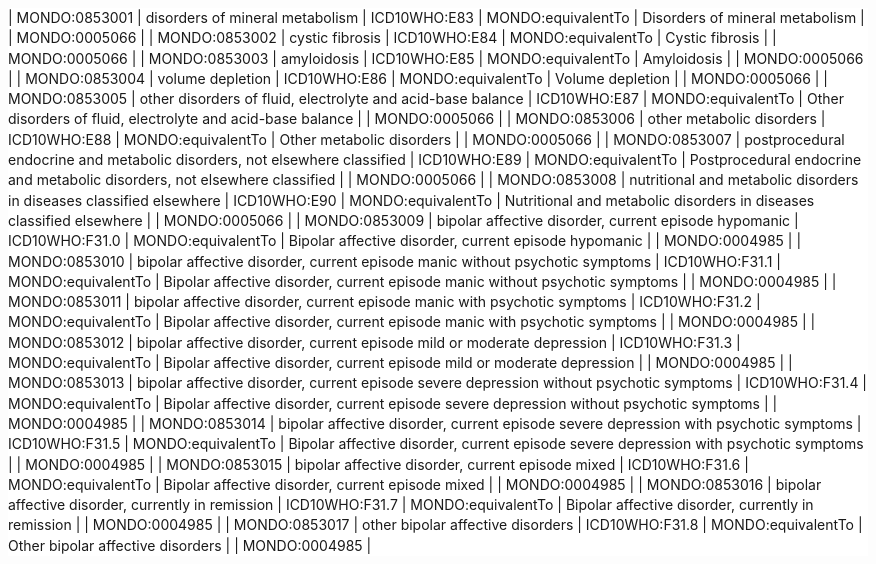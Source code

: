| MONDO:0853001 | disorders of mineral metabolism                                                                                    | ICD10WHO:E83         | MONDO:equivalentTo         | Disorders of mineral metabolism                                                                                    |               | MONDO:0005066 |
| MONDO:0853002 | cystic fibrosis                                                                                                    | ICD10WHO:E84         | MONDO:equivalentTo         | Cystic fibrosis                                                                                                    |               | MONDO:0005066 |
| MONDO:0853003 | amyloidosis                                                                                                        | ICD10WHO:E85         | MONDO:equivalentTo         | Amyloidosis                                                                                                        |               | MONDO:0005066 |
| MONDO:0853004 | volume depletion                                                                                                   | ICD10WHO:E86         | MONDO:equivalentTo         | Volume depletion                                                                                                   |               | MONDO:0005066 |
| MONDO:0853005 | other disorders of fluid, electrolyte and acid-base balance                                                        | ICD10WHO:E87         | MONDO:equivalentTo         | Other disorders of fluid, electrolyte and acid-base balance                                                        |               | MONDO:0005066 |
| MONDO:0853006 | other metabolic disorders                                                                                          | ICD10WHO:E88         | MONDO:equivalentTo         | Other metabolic disorders                                                                                          |               | MONDO:0005066 |
| MONDO:0853007 | postprocedural endocrine and metabolic disorders, not elsewhere classified                                         | ICD10WHO:E89         | MONDO:equivalentTo         | Postprocedural endocrine and metabolic disorders, not elsewhere classified                                         |               | MONDO:0005066 |
| MONDO:0853008 | nutritional and metabolic disorders in diseases classified elsewhere                                               | ICD10WHO:E90         | MONDO:equivalentTo         | Nutritional and metabolic disorders in diseases classified elsewhere                                               |               | MONDO:0005066 |
| MONDO:0853009 | bipolar affective disorder, current episode hypomanic                                                              | ICD10WHO:F31.0       | MONDO:equivalentTo         | Bipolar affective disorder, current episode hypomanic                                                              |               | MONDO:0004985 |
| MONDO:0853010 | bipolar affective disorder, current episode manic without psychotic symptoms                                       | ICD10WHO:F31.1       | MONDO:equivalentTo         | Bipolar affective disorder, current episode manic without psychotic symptoms                                       |               | MONDO:0004985 |
| MONDO:0853011 | bipolar affective disorder, current episode manic with psychotic symptoms                                          | ICD10WHO:F31.2       | MONDO:equivalentTo         | Bipolar affective disorder, current episode manic with psychotic symptoms                                          |               | MONDO:0004985 |
| MONDO:0853012 | bipolar affective disorder, current episode mild or moderate depression                                            | ICD10WHO:F31.3       | MONDO:equivalentTo         | Bipolar affective disorder, current episode mild or moderate depression                                            |               | MONDO:0004985 |
| MONDO:0853013 | bipolar affective disorder, current episode severe depression without psychotic symptoms                           | ICD10WHO:F31.4       | MONDO:equivalentTo         | Bipolar affective disorder, current episode severe depression without psychotic symptoms                           |               | MONDO:0004985 |
| MONDO:0853014 | bipolar affective disorder, current episode severe depression with psychotic symptoms                              | ICD10WHO:F31.5       | MONDO:equivalentTo         | Bipolar affective disorder, current episode severe depression with psychotic symptoms                              |               | MONDO:0004985 |
| MONDO:0853015 | bipolar affective disorder, current episode mixed                                                                  | ICD10WHO:F31.6       | MONDO:equivalentTo         | Bipolar affective disorder, current episode mixed                                                                  |               | MONDO:0004985 |
| MONDO:0853016 | bipolar affective disorder, currently in remission                                                                 | ICD10WHO:F31.7       | MONDO:equivalentTo         | Bipolar affective disorder, currently in remission                                                                 |               | MONDO:0004985 |
| MONDO:0853017 | other bipolar affective disorders                                                                                  | ICD10WHO:F31.8       | MONDO:equivalentTo         | Other bipolar affective disorders                                                                                  |               | MONDO:0004985 |